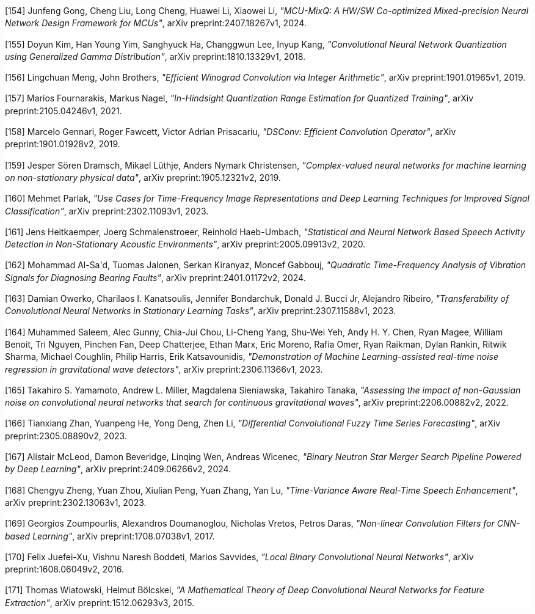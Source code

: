 [154] Junfeng Gong, Cheng Liu, Long Cheng, Huawei Li, Xiaowei Li, *"MCU-MixQ: A HW/SW Co-optimized Mixed-precision Neural Network Design  Framework for MCUs"*, arXiv preprint:2407.18267v1, 2024.

[155] Doyun Kim, Han Young Yim, Sanghyuck Ha, Changgwun Lee, Inyup Kang, *"Convolutional Neural Network Quantization using Generalized Gamma  Distribution"*, arXiv preprint:1810.13329v1, 2018.

[156] Lingchuan Meng, John Brothers, *"Efficient Winograd Convolution via Integer Arithmetic"*, arXiv preprint:1901.01965v1, 2019.

[157] Marios Fournarakis, Markus Nagel, *"In-Hindsight Quantization Range Estimation for Quantized Training"*, arXiv preprint:2105.04246v1, 2021.

[158] Marcelo Gennari, Roger Fawcett, Victor Adrian Prisacariu, *"DSConv: Efficient Convolution Operator"*, arXiv preprint:1901.01928v2, 2019.

[159] Jesper Sören Dramsch, Mikael Lüthje, Anders Nymark Christensen, *"Complex-valued neural networks for machine learning on non-stationary  physical data"*, arXiv preprint:1905.12321v2, 2019.

[160] Mehmet Parlak, *"Use Cases for Time-Frequency Image Representations and Deep Learning  Techniques for Improved Signal Classification"*, arXiv preprint:2302.11093v1, 2023.

[161] Jens Heitkaemper, Joerg Schmalenstroeer, Reinhold Haeb-Umbach, *"Statistical and Neural Network Based Speech Activity Detection in  Non-Stationary Acoustic Environments"*, arXiv preprint:2005.09913v2, 2020.

[162] Mohammad Al-Sa'd, Tuomas Jalonen, Serkan Kiranyaz, Moncef Gabbouj, *"Quadratic Time-Frequency Analysis of Vibration Signals for Diagnosing  Bearing Faults"*, arXiv preprint:2401.01172v2, 2024.

[163] Damian Owerko, Charilaos I. Kanatsoulis, Jennifer Bondarchuk, Donald J. Bucci Jr, Alejandro Ribeiro, *"Transferability of Convolutional Neural Networks in Stationary Learning  Tasks"*, arXiv preprint:2307.11588v1, 2023.

[164] Muhammed Saleem, Alec Gunny, Chia-Jui Chou, Li-Cheng Yang, Shu-Wei Yeh, Andy H. Y. Chen, Ryan Magee, William Benoit, Tri Nguyen, Pinchen Fan, Deep Chatterjee, Ethan Marx, Eric Moreno, Rafia Omer, Ryan Raikman, Dylan Rankin, Ritwik Sharma, Michael Coughlin, Philip Harris, Erik Katsavounidis, *"Demonstration of Machine Learning-assisted real-time noise regression in  gravitational wave detectors"*, arXiv preprint:2306.11366v1, 2023.

[165] Takahiro S. Yamamoto, Andrew L. Miller, Magdalena Sieniawska, Takahiro Tanaka, *"Assessing the impact of non-Gaussian noise on convolutional neural  networks that search for continuous gravitational waves"*, arXiv preprint:2206.00882v2, 2022.

[166] Tianxiang Zhan, Yuanpeng He, Yong Deng, Zhen Li, *"Differential Convolutional Fuzzy Time Series Forecasting"*, arXiv preprint:2305.08890v2, 2023.

[167] Alistair McLeod, Damon Beveridge, Linqing Wen, Andreas Wicenec, *"Binary Neutron Star Merger Search Pipeline Powered by Deep Learning"*, arXiv preprint:2409.06266v2, 2024.

[168] Chengyu Zheng, Yuan Zhou, Xiulian Peng, Yuan Zhang, Yan Lu, *"Time-Variance Aware Real-Time Speech Enhancement"*, arXiv preprint:2302.13063v1, 2023.

[169] Georgios Zoumpourlis, Alexandros Doumanoglou, Nicholas Vretos, Petros Daras, *"Non-linear Convolution Filters for CNN-based Learning"*, arXiv preprint:1708.07038v1, 2017.

[170] Felix Juefei-Xu, Vishnu Naresh Boddeti, Marios Savvides, *"Local Binary Convolutional Neural Networks"*, arXiv preprint:1608.06049v2, 2016.

[171] Thomas Wiatowski, Helmut Bölcskei, *"A Mathematical Theory of Deep Convolutional Neural Networks for Feature  Extraction"*, arXiv preprint:1512.06293v3, 2015.
